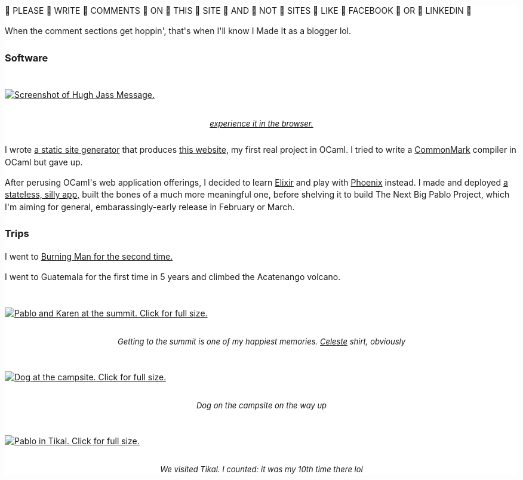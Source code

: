 👏 PLEASE 👏 WRITE 👏 COMMENTS 👏 ON 👏 THIS 👏 SITE 👏 AND 👏 NOT 👏 SITES
👏 LIKE 👏 FACEBOOK 👏 OR 👏 LINKEDIN 👏 

When the comment sections get hoppin', that's when I'll know I Made It as a
blogger lol.

### Software

<div class="caption-img-block" style="margin: 25px auto">
<a href="https://hjm.wtf/view?r=UNCCL%20ARJ%20LRNE" target="blank">
<img src="/img/2019/1/hjm-screenshot_THUMB.png" alt="Screenshot of Hugh Jass Message." style="margin: 15px auto;" /></a>
<p style="font-style: italic; text-align: center; font-size: small"><a href="https://hjm.wtf/view?r=UNCCL%20ARJ%20LRNE">experience it in the
browser.</a></p>
</div>

I wrote [a static site generator][9] that produces [this website][10], my first
real project in OCaml. I tried to write a [CommonMark][11] compiler in OCaml but
gave up.

After perusing OCaml's web application offerings, I decided to learn [Elixir][12]
and play with [Phoenix][13] instead. I made and deployed [a stateless, silly
app,][14] built the bones of a much more meaningful one, before shelving it to
build The Next Big Pablo Project, which I'm aiming for general,
embarassingly-early release in February or March.

### Trips

I went to [Burning Man for the second time.][15]

I went to Guatemala for the first time in 5 years and climbed the Acatenango
volcano.

<div class="caption-img-block" style="margin: 25px auto">
<a href="/img/2019/1/pablo_karen_acatenango.jpg" target="blank">
<img src="/img/2019/1/pablo_karen_acatenango_THUMB.jpg" alt="Pablo and Karen at the summit. Click for full size." style="margin: 15px auto;" /></a>
<p style="font-style: italic; text-align: center; font-size: small">Getting to
the summit is one of my happiest memories. <a href="http://www.celestegame.com/">Celeste</a> shirt, obviously</p>
</div>

<div class="caption-img-block" style="margin: 25px auto">
<a href="/img/2019/1/dog_acatenango.jpg" target="blank">
<img src="/img/2019/1/dog_acatenango_THUMB.jpg" alt="Dog at the campsite. Click for full size." style="margin: 15px auto;" /></a>
<p style="font-style: italic; text-align: center; font-size: small">Dog on the
campsite on the way up</p>
</div>

<div class="caption-img-block" style="margin: 25px auto">
<a href="/img/2019/1/pablo_smile_tikal.jpg" target="blank">
<img src="/img/2019/1/pablo_smile_tikal_THUMB.jpg" alt="Pablo in Tikal. Click for full size." style="margin: 15px auto;" /></a>
<p style="font-style: italic; text-align: center; font-size: small">We visited
Tikal. I counted: it was my 10th time there lol</p>
</div>


   [1]: https://www.washingtonpost.com/science/2018/10/15/hyperalarming-study-shows-massive-insect-loss/
   [2]: https://www.theverge.com/2018/7/2/17526892/lyft-buys-motivate-bike-sharing-expansion
   [3]: /2018/01/services-monoliths-modularity.html
   [4]: /2018/08/weights-bodies-agency-and-a-few-good-months.html
   [5]: /2018/04/deconstruct-and-donuts.html
   [6]: /2018/05/deconstruct-gratitude.html
   [7]: https://www.deconstructconf.com/2018
   [8]: /2018/01/towards-a-more-open-web.html
   [9]: /2018/02/trying-ocaml.html
   [10]: https://github.com/pablo-meier/Pablog
   [11]: https://commonmark.org/
   [12]: https://elixir-lang.org/
   [13]: https://phoenixframework.org/
   [14]: /2018/04/hugh-jass-message.html
   [15]: /2018/09/burning-man-2018.html
   [16]: /2018/01/sapo-going-into-surgery.html
   [17]: /2018/01/blockchain.html
   [18]: /2018/01/services-monoliths-modularity.html
   [19]: /2018/01/pablo-seeking-a-date-in-2016.html
   [20]: /2018/02/meetings-baby.html
   [21]: /2018/02/meetings-part-2.html
   [22]: /2018/03/legacy-code.html
   [23]: /2018/03/python-classes-tuples.html
   [24]: /2018/05/javascript-the-final-frontier.html
   [25]: /2018/06/github-microsoft-ramble.html
   [26]: /2018/12/tumblr-banning-porn.html
   [27]: /2018/11/bye-facebook.html
   [28]: https://medium.com/@kuraine/a-little-bit-about-celestes-synths-and-some-bonus-piano-461f62605ea1
   [29]: https://sonic-pi.net/
   [30]: https://github.com/pablo-meier/ScrabbleCheat/
   [31]: https://github.com/pablo-meier/resume/blob/master/pablo_meier_resume.pdf
